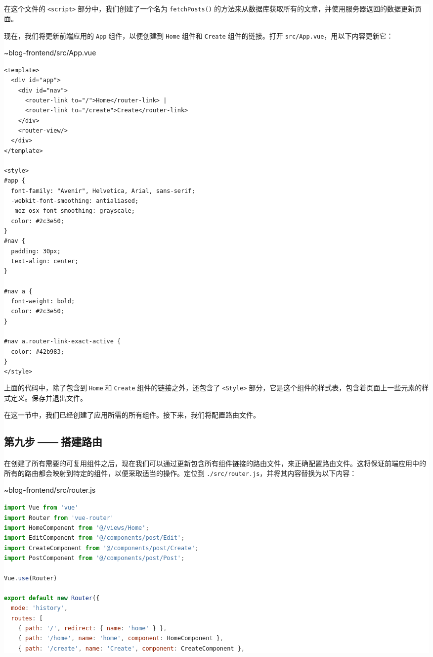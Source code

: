 在这个文件的 `<script>` 部分中，我们创建了一个名为 `fetchPosts()` 的方法来从数据库获取所有的文章，并使用服务器返回的数据更新页面。

现在，我们将更新前端应用的 `App` 组件，以便创建到 `Home` 组件和  `Create` 组件的链接。打开 `src/App.vue`，用以下内容更新它：

~blog-frontend/src/App.vue

```vue
<template>
  <div id="app">
    <div id="nav">
      <router-link to="/">Home</router-link> |
      <router-link to="/create">Create</router-link>
    </div>
    <router-view/>
  </div>
</template>

<style>
#app {
  font-family: "Avenir", Helvetica, Arial, sans-serif;
  -webkit-font-smoothing: antialiased;
  -moz-osx-font-smoothing: grayscale;
  color: #2c3e50;
}
#nav {
  padding: 30px;
  text-align: center;
}

#nav a {
  font-weight: bold;
  color: #2c3e50;
}

#nav a.router-link-exact-active {
  color: #42b983;
}
</style>
```

上面的代码中，除了包含到 `Home` 和 `Create` 组件的链接之外，还包含了 `<Style>` 部分，它是这个组件的样式表，包含着页面上一些元素的样式定义。保存并退出文件。

在这一节中，我们已经创建了应用所需的所有组件。接下来，我们将配置路由文件。

## 第九步 —— 搭建路由

在创建了所有需要的可复用组件之后，现在我们可以通过更新包含所有组件链接的路由文件，来正确配置路由文件。这将保证前端应用中的所有的路由都会映射到特定的组件，以便采取适当的操作。定位到 `./src/router.js`，并将其内容替换为以下内容：

~blog-frontend/src/router.js

```js
import Vue from 'vue'
import Router from 'vue-router'
import HomeComponent from '@/views/Home';
import EditComponent from '@/components/post/Edit';
import CreateComponent from '@/components/post/Create';
import PostComponent from '@/components/post/Post';

Vue.use(Router)

export default new Router({
  mode: 'history',
  routes: [
    { path: '/', redirect: { name: 'home' } },
    { path: '/home', name: 'home', component: HomeComponent },
    { path: '/create', name: 'Create', component: CreateComponent },
```